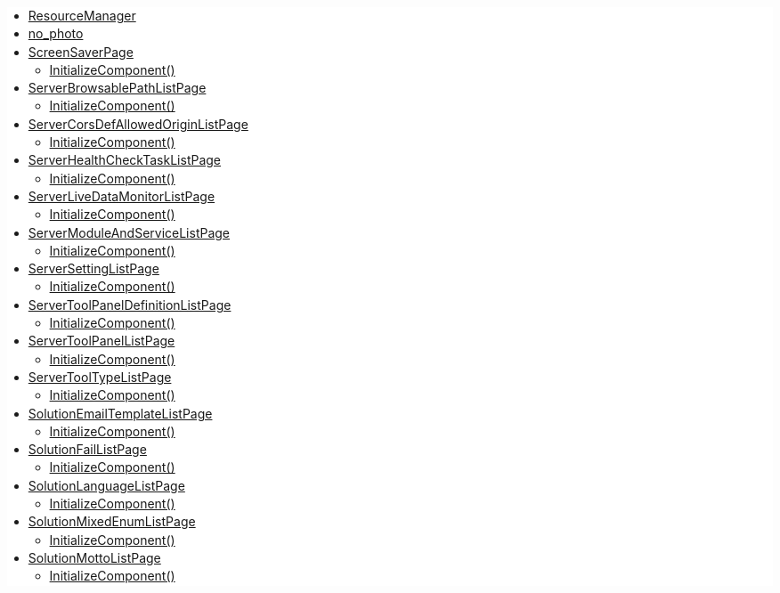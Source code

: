  - [ResourceManager](#P-EasyITSystemCenter-Properties-Resources-ResourceManager 'EasyITSystemCenter.Properties.Resources.ResourceManager')
  - [no_photo](#P-EasyITSystemCenter-Properties-Resources-no_photo 'EasyITSystemCenter.Properties.Resources.no_photo')
- [ScreenSaverPage](#T-EasyITSystemCenter-Pages-ScreenSaverPage 'EasyITSystemCenter.Pages.ScreenSaverPage')
  - [InitializeComponent()](#M-EasyITSystemCenter-Pages-ScreenSaverPage-InitializeComponent 'EasyITSystemCenter.Pages.ScreenSaverPage.InitializeComponent')
- [ServerBrowsablePathListPage](#T-EasyITSystemCenter-Pages-ServerBrowsablePathListPage 'EasyITSystemCenter.Pages.ServerBrowsablePathListPage')
  - [InitializeComponent()](#M-EasyITSystemCenter-Pages-ServerBrowsablePathListPage-InitializeComponent 'EasyITSystemCenter.Pages.ServerBrowsablePathListPage.InitializeComponent')
- [ServerCorsDefAllowedOriginListPage](#T-EasyITSystemCenter-Pages-ServerCorsDefAllowedOriginListPage 'EasyITSystemCenter.Pages.ServerCorsDefAllowedOriginListPage')
  - [InitializeComponent()](#M-EasyITSystemCenter-Pages-ServerCorsDefAllowedOriginListPage-InitializeComponent 'EasyITSystemCenter.Pages.ServerCorsDefAllowedOriginListPage.InitializeComponent')
- [ServerHealthCheckTaskListPage](#T-EasyITSystemCenter-Pages-ServerHealthCheckTaskListPage 'EasyITSystemCenter.Pages.ServerHealthCheckTaskListPage')
  - [InitializeComponent()](#M-EasyITSystemCenter-Pages-ServerHealthCheckTaskListPage-InitializeComponent 'EasyITSystemCenter.Pages.ServerHealthCheckTaskListPage.InitializeComponent')
- [ServerLiveDataMonitorListPage](#T-EasyITSystemCenter-Pages-ServerLiveDataMonitorListPage 'EasyITSystemCenter.Pages.ServerLiveDataMonitorListPage')
  - [InitializeComponent()](#M-EasyITSystemCenter-Pages-ServerLiveDataMonitorListPage-InitializeComponent 'EasyITSystemCenter.Pages.ServerLiveDataMonitorListPage.InitializeComponent')
- [ServerModuleAndServiceListPage](#T-EasyITSystemCenter-Pages-ServerModuleAndServiceListPage 'EasyITSystemCenter.Pages.ServerModuleAndServiceListPage')
  - [InitializeComponent()](#M-EasyITSystemCenter-Pages-ServerModuleAndServiceListPage-InitializeComponent 'EasyITSystemCenter.Pages.ServerModuleAndServiceListPage.InitializeComponent')
- [ServerSettingListPage](#T-EasyITSystemCenter-Pages-ServerSettingListPage 'EasyITSystemCenter.Pages.ServerSettingListPage')
  - [InitializeComponent()](#M-EasyITSystemCenter-Pages-ServerSettingListPage-InitializeComponent 'EasyITSystemCenter.Pages.ServerSettingListPage.InitializeComponent')
- [ServerToolPanelDefinitionListPage](#T-EasyITSystemCenter-Pages-ServerToolPanelDefinitionListPage 'EasyITSystemCenter.Pages.ServerToolPanelDefinitionListPage')
  - [InitializeComponent()](#M-EasyITSystemCenter-Pages-ServerToolPanelDefinitionListPage-InitializeComponent 'EasyITSystemCenter.Pages.ServerToolPanelDefinitionListPage.InitializeComponent')
- [ServerToolPanelListPage](#T-EasyITSystemCenter-Pages-ServerToolPanelListPage 'EasyITSystemCenter.Pages.ServerToolPanelListPage')
  - [InitializeComponent()](#M-EasyITSystemCenter-Pages-ServerToolPanelListPage-InitializeComponent 'EasyITSystemCenter.Pages.ServerToolPanelListPage.InitializeComponent')
- [ServerToolTypeListPage](#T-EasyITSystemCenter-Pages-ServerToolTypeListPage 'EasyITSystemCenter.Pages.ServerToolTypeListPage')
  - [InitializeComponent()](#M-EasyITSystemCenter-Pages-ServerToolTypeListPage-InitializeComponent 'EasyITSystemCenter.Pages.ServerToolTypeListPage.InitializeComponent')
- [SolutionEmailTemplateListPage](#T-EasyITSystemCenter-Pages-SolutionEmailTemplateListPage 'EasyITSystemCenter.Pages.SolutionEmailTemplateListPage')
  - [InitializeComponent()](#M-EasyITSystemCenter-Pages-SolutionEmailTemplateListPage-InitializeComponent 'EasyITSystemCenter.Pages.SolutionEmailTemplateListPage.InitializeComponent')
- [SolutionFailListPage](#T-EasyITSystemCenter-Pages-SolutionFailListPage 'EasyITSystemCenter.Pages.SolutionFailListPage')
  - [InitializeComponent()](#M-EasyITSystemCenter-Pages-SolutionFailListPage-InitializeComponent 'EasyITSystemCenter.Pages.SolutionFailListPage.InitializeComponent')
- [SolutionLanguageListPage](#T-EasyITSystemCenter-Pages-SolutionLanguageListPage 'EasyITSystemCenter.Pages.SolutionLanguageListPage')
  - [InitializeComponent()](#M-EasyITSystemCenter-Pages-SolutionLanguageListPage-InitializeComponent 'EasyITSystemCenter.Pages.SolutionLanguageListPage.InitializeComponent')
- [SolutionMixedEnumListPage](#T-EasyITSystemCenter-Pages-SolutionMixedEnumListPage 'EasyITSystemCenter.Pages.SolutionMixedEnumListPage')
  - [InitializeComponent()](#M-EasyITSystemCenter-Pages-SolutionMixedEnumListPage-InitializeComponent 'EasyITSystemCenter.Pages.SolutionMixedEnumListPage.InitializeComponent')
- [SolutionMottoListPage](#T-EasyITSystemCenter-Pages-SolutionMottoListPage 'EasyITSystemCenter.Pages.SolutionMottoListPage')
  - [InitializeComponent()](#M-EasyITSystemCenter-Pages-SolutionMottoListPage-InitializeComponent 'EasyITSystemCenter.Pages.SolutionMottoListPage.InitializeComponent')